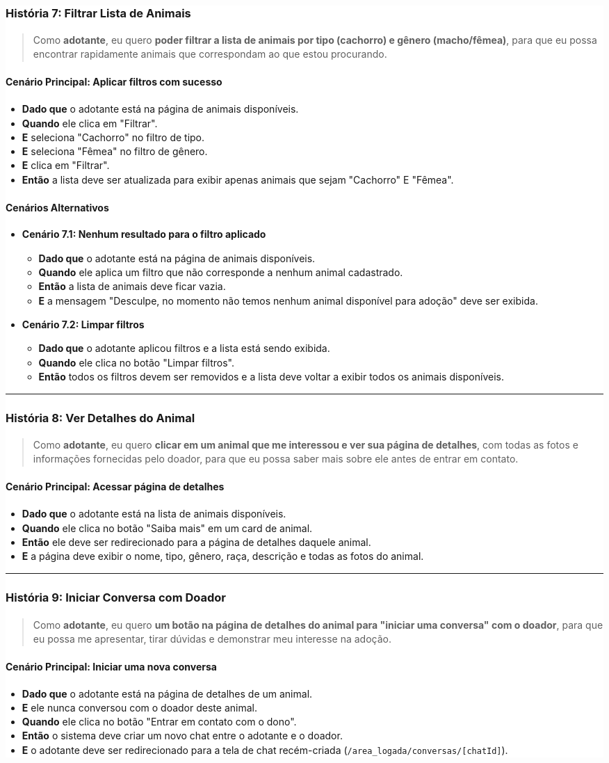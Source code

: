 
### História 7: Filtrar Lista de Animais
> Como **adotante**, eu quero **poder filtrar a lista de animais por tipo (cachorro) e gênero (macho/fêmea)**, para que eu possa encontrar rapidamente animais que correspondam ao que estou procurando.

#### Cenário Principal: Aplicar filtros com sucesso
* **Dado que** o adotante está na página de animais disponíveis.
* **Quando** ele clica em "Filtrar".
* **E** seleciona "Cachorro" no filtro de tipo.
* **E** seleciona "Fêmea" no filtro de gênero.
* **E** clica em "Filtrar".
* **Então** a lista deve ser atualizada para exibir apenas animais que sejam "Cachorro" E "Fêmea".

#### Cenários Alternativos
* **Cenário 7.1: Nenhum resultado para o filtro aplicado**
    * **Dado que** o adotante está na página de animais disponíveis.
    * **Quando** ele aplica um filtro que não corresponde a nenhum animal cadastrado.
    * **Então** a lista de animais deve ficar vazia.
    * **E** a mensagem "Desculpe, no momento não temos nenhum animal disponível para adoção" deve ser exibida.

* **Cenário 7.2: Limpar filtros**
    * **Dado que** o adotante aplicou filtros e a lista está sendo exibida.
    * **Quando** ele clica no botão "Limpar filtros".
    * **Então** todos os filtros devem ser removidos e a lista deve voltar a exibir todos os animais disponíveis.

---

### História 8: Ver Detalhes do Animal
> Como **adotante**, eu quero **clicar em um animal que me interessou e ver sua página de detalhes**, com todas as fotos e informações fornecidas pelo doador, para que eu possa saber mais sobre ele antes de entrar em contato.

#### Cenário Principal: Acessar página de detalhes
* **Dado que** o adotante está na lista de animais disponíveis.
* **Quando** ele clica no botão "Saiba mais" em um card de animal.
* **Então** ele deve ser redirecionado para a página de detalhes daquele animal.
* **E** a página deve exibir o nome, tipo, gênero, raça, descrição e todas as fotos do animal.

---

### História 9: Iniciar Conversa com Doador
> Como **adotante**, eu quero **um botão na página de detalhes do animal para "iniciar uma conversa" com o doador**, para que eu possa me apresentar, tirar dúvidas e demonstrar meu interesse na adoção.

#### Cenário Principal: Iniciar uma nova conversa
* **Dado que** o adotante está na página de detalhes de um animal.
* **E** ele nunca conversou com o doador deste animal.
* **Quando** ele clica no botão "Entrar em contato com o dono".
* **Então** o sistema deve criar um novo chat entre o adotante e o doador.
* **E** o adotante deve ser redirecionado para a tela de chat recém-criada (`/area_logada/conversas/[chatId]`).
